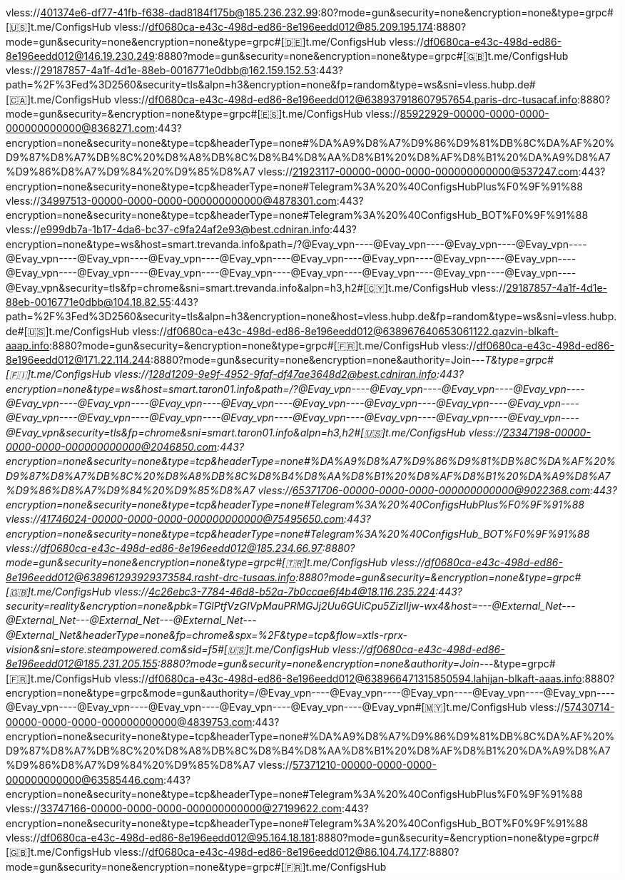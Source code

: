 vless://401374e6-df77-41fb-f638-dad8184f175b@185.236.232.99:80?mode=gun&security=none&encryption=none&type=grpc#[🇺🇸]t.me/ConfigsHub
vless://df0680ca-e43c-498d-ed86-8e196eedd012@85.209.195.174:8880?mode=gun&security=none&encryption=none&type=grpc#[🇩🇪]t.me/ConfigsHub
vless://df0680ca-e43c-498d-ed86-8e196eedd012@146.19.230.249:8880?mode=gun&security=none&encryption=none&type=grpc#[🇬🇧]t.me/ConfigsHub
vless://29187857-4a1f-4d1e-88eb-0016771e0dbb@162.159.152.53:443?path=%2F%3Fed%3D2560&security=tls&alpn=h3&encryption=none&fp=random&type=ws&sni=vless.hubp.de#[🇨🇦]t.me/ConfigsHub
vless://df0680ca-e43c-498d-ed86-8e196eedd012@638937918607957654.paris-drc-tusacaf.info:8880?mode=gun&security=&encryption=none&type=grpc#[🇪🇸]t.me/ConfigsHub
vless://85922929-00000-0000-0000-000000000000@8368271.com:443?encryption=none&security=none&type=tcp&headerType=none#%DA%A9%D8%A7%D9%86%D9%81%DB%8C%DA%AF%20%D9%87%D8%A7%DB%8C%20%D8%A8%DB%8C%D8%B4%D8%AA%D8%B1%20%D8%AF%D8%B1%20%DA%A9%D8%A7%D9%86%D8%A7%D9%84%20%D9%85%D8%A7
vless://21923117-00000-0000-0000-000000000000@537247.com:443?encryption=none&security=none&type=tcp&headerType=none#Telegram%3A%20%40ConfigsHubPlus%F0%9F%91%88
vless://34997513-00000-0000-0000-000000000000@4878301.com:443?encryption=none&security=none&type=tcp&headerType=none#Telegram%3A%20%40ConfigsHub_BOT%F0%9F%91%88
vless://e999db7a-1b17-4da6-bc37-c9fa24af2e93@best.cdniran.info:443?encryption=none&type=ws&host=smart.trevanda.info&path=/?@Evay_vpn----@Evay_vpn----@Evay_vpn----@Evay_vpn----@Evay_vpn----@Evay_vpn----@Evay_vpn----@Evay_vpn----@Evay_vpn----@Evay_vpn----@Evay_vpn----@Evay_vpn----@Evay_vpn----@Evay_vpn----@Evay_vpn----@Evay_vpn----@Evay_vpn----@Evay_vpn----@Evay_vpn----@Evay_vpn----@Evay_vpn&security=tls&fp=chrome&sni=smart.trevanda.info&alpn=h3,h2#[🇨🇾]t.me/ConfigsHub
vless://29187857-4a1f-4d1e-88eb-0016771e0dbb@104.18.82.55:443?path=%2F%3Fed%3D2560&security=tls&alpn=h3&encryption=none&host=vless.hubp.de&fp=random&type=ws&sni=vless.hubp.de#[🇺🇸]t.me/ConfigsHub
vless://df0680ca-e43c-498d-ed86-8e196eedd012@638967640653061122.qazvin-blkaft-aaap.info:8880?mode=gun&security=&encryption=none&type=grpc#[🇫🇷]t.me/ConfigsHub
vless://df0680ca-e43c-498d-ed86-8e196eedd012@171.22.114.244:8880?mode=gun&security=none&encryption=none&authority=Join---_T&type=grpc#[🇫🇮]t.me/ConfigsHub
vless://128d1209-9e9f-4952-9faf-df47ae3648d2@best.cdniran.info:443?encryption=none&type=ws&host=smart.taron01.info&path=/?@Evay_vpn----@Evay_vpn----@Evay_vpn----@Evay_vpn----@Evay_vpn----@Evay_vpn----@Evay_vpn----@Evay_vpn----@Evay_vpn----@Evay_vpn----@Evay_vpn----@Evay_vpn----@Evay_vpn----@Evay_vpn----@Evay_vpn----@Evay_vpn----@Evay_vpn----@Evay_vpn----@Evay_vpn----@Evay_vpn----@Evay_vpn&security=tls&fp=chrome&sni=smart.taron01.info&alpn=h3,h2#[🇺🇸]t.me/ConfigsHub
vless://23347198-00000-0000-0000-000000000000@2046850.com:443?encryption=none&security=none&type=tcp&headerType=none#%DA%A9%D8%A7%D9%86%D9%81%DB%8C%DA%AF%20%D9%87%D8%A7%DB%8C%20%D8%A8%DB%8C%D8%B4%D8%AA%D8%B1%20%D8%AF%D8%B1%20%DA%A9%D8%A7%D9%86%D8%A7%D9%84%20%D9%85%D8%A7
vless://65371706-00000-0000-0000-000000000000@9022368.com:443?encryption=none&security=none&type=tcp&headerType=none#Telegram%3A%20%40ConfigsHubPlus%F0%9F%91%88
vless://41746024-00000-0000-0000-000000000000@75495650.com:443?encryption=none&security=none&type=tcp&headerType=none#Telegram%3A%20%40ConfigsHub_BOT%F0%9F%91%88
vless://df0680ca-e43c-498d-ed86-8e196eedd012@185.234.66.97:8880?mode=gun&security=none&encryption=none&type=grpc#[🇹🇷]t.me/ConfigsHub
vless://df0680ca-e43c-498d-ed86-8e196eedd012@638961293929373584.rasht-drc-tusaas.info:8880?mode=gun&security=&encryption=none&type=grpc#[🇬🇧]t.me/ConfigsHub
vless://4c26ebc3-7784-46d8-b52a-7b0ccae6f4b4@18.116.235.224:443?security=reality&encryption=none&pbk=TGlPtfVzGIVpMauPRMGJj2Uu6GUiCpu5ZizIIjw-wx4&host=---@External_Net---@External_Net---@External_Net---@External_Net---@External_Net&headerType=none&fp=chrome&spx=%2F&type=tcp&flow=xtls-rprx-vision&sni=store.steampowered.com&sid=f5#[🇺🇸]t.me/ConfigsHub
vless://df0680ca-e43c-498d-ed86-8e196eedd012@185.231.205.155:8880?mode=gun&security=none&encryption=none&authority=Join---_&type=grpc#[🇫🇷]t.me/ConfigsHub
vless://df0680ca-e43c-498d-ed86-8e196eedd012@638966471315850594.lahijan-blkaft-aaas.info:8880?encryption=none&type=grpc&mode=gun&authority=/@Evay_vpn----@Evay_vpn----@Evay_vpn----@Evay_vpn----@Evay_vpn----@Evay_vpn----@Evay_vpn----@Evay_vpn----@Evay_vpn----@Evay_vpn----@Evay_vpn#[🇲🇾]t.me/ConfigsHub
vless://57430714-00000-0000-0000-000000000000@4839753.com:443?encryption=none&security=none&type=tcp&headerType=none#%DA%A9%D8%A7%D9%86%D9%81%DB%8C%DA%AF%20%D9%87%D8%A7%DB%8C%20%D8%A8%DB%8C%D8%B4%D8%AA%D8%B1%20%D8%AF%D8%B1%20%DA%A9%D8%A7%D9%86%D8%A7%D9%84%20%D9%85%D8%A7
vless://57371210-00000-0000-0000-000000000000@63585446.com:443?encryption=none&security=none&type=tcp&headerType=none#Telegram%3A%20%40ConfigsHubPlus%F0%9F%91%88
vless://33747166-00000-0000-0000-000000000000@27199622.com:443?encryption=none&security=none&type=tcp&headerType=none#Telegram%3A%20%40ConfigsHub_BOT%F0%9F%91%88
vless://df0680ca-e43c-498d-ed86-8e196eedd012@95.164.18.181:8880?mode=gun&security=&encryption=none&type=grpc#[🇬🇧]t.me/ConfigsHub
vless://df0680ca-e43c-498d-ed86-8e196eedd012@86.104.74.177:8880?mode=gun&security=none&encryption=none&type=grpc#[🇫🇷]t.me/ConfigsHub